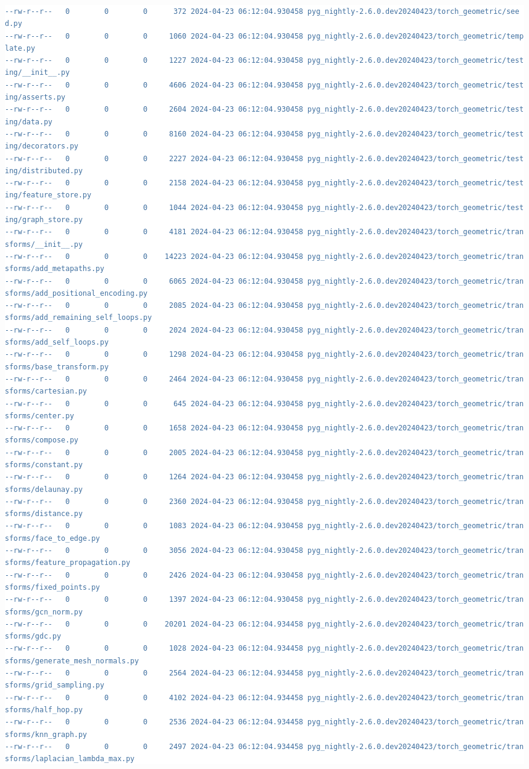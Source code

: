 ```diff
--rw-r--r--   0        0        0      372 2024-04-23 06:12:04.930458 pyg_nightly-2.6.0.dev20240423/torch_geometric/seed.py
--rw-r--r--   0        0        0     1060 2024-04-23 06:12:04.930458 pyg_nightly-2.6.0.dev20240423/torch_geometric/template.py
--rw-r--r--   0        0        0     1227 2024-04-23 06:12:04.930458 pyg_nightly-2.6.0.dev20240423/torch_geometric/testing/__init__.py
--rw-r--r--   0        0        0     4606 2024-04-23 06:12:04.930458 pyg_nightly-2.6.0.dev20240423/torch_geometric/testing/asserts.py
--rw-r--r--   0        0        0     2604 2024-04-23 06:12:04.930458 pyg_nightly-2.6.0.dev20240423/torch_geometric/testing/data.py
--rw-r--r--   0        0        0     8160 2024-04-23 06:12:04.930458 pyg_nightly-2.6.0.dev20240423/torch_geometric/testing/decorators.py
--rw-r--r--   0        0        0     2227 2024-04-23 06:12:04.930458 pyg_nightly-2.6.0.dev20240423/torch_geometric/testing/distributed.py
--rw-r--r--   0        0        0     2158 2024-04-23 06:12:04.930458 pyg_nightly-2.6.0.dev20240423/torch_geometric/testing/feature_store.py
--rw-r--r--   0        0        0     1044 2024-04-23 06:12:04.930458 pyg_nightly-2.6.0.dev20240423/torch_geometric/testing/graph_store.py
--rw-r--r--   0        0        0     4181 2024-04-23 06:12:04.930458 pyg_nightly-2.6.0.dev20240423/torch_geometric/transforms/__init__.py
--rw-r--r--   0        0        0    14223 2024-04-23 06:12:04.930458 pyg_nightly-2.6.0.dev20240423/torch_geometric/transforms/add_metapaths.py
--rw-r--r--   0        0        0     6065 2024-04-23 06:12:04.930458 pyg_nightly-2.6.0.dev20240423/torch_geometric/transforms/add_positional_encoding.py
--rw-r--r--   0        0        0     2085 2024-04-23 06:12:04.930458 pyg_nightly-2.6.0.dev20240423/torch_geometric/transforms/add_remaining_self_loops.py
--rw-r--r--   0        0        0     2024 2024-04-23 06:12:04.930458 pyg_nightly-2.6.0.dev20240423/torch_geometric/transforms/add_self_loops.py
--rw-r--r--   0        0        0     1298 2024-04-23 06:12:04.930458 pyg_nightly-2.6.0.dev20240423/torch_geometric/transforms/base_transform.py
--rw-r--r--   0        0        0     2464 2024-04-23 06:12:04.930458 pyg_nightly-2.6.0.dev20240423/torch_geometric/transforms/cartesian.py
--rw-r--r--   0        0        0      645 2024-04-23 06:12:04.930458 pyg_nightly-2.6.0.dev20240423/torch_geometric/transforms/center.py
--rw-r--r--   0        0        0     1658 2024-04-23 06:12:04.930458 pyg_nightly-2.6.0.dev20240423/torch_geometric/transforms/compose.py
--rw-r--r--   0        0        0     2005 2024-04-23 06:12:04.930458 pyg_nightly-2.6.0.dev20240423/torch_geometric/transforms/constant.py
--rw-r--r--   0        0        0     1264 2024-04-23 06:12:04.930458 pyg_nightly-2.6.0.dev20240423/torch_geometric/transforms/delaunay.py
--rw-r--r--   0        0        0     2360 2024-04-23 06:12:04.930458 pyg_nightly-2.6.0.dev20240423/torch_geometric/transforms/distance.py
--rw-r--r--   0        0        0     1083 2024-04-23 06:12:04.930458 pyg_nightly-2.6.0.dev20240423/torch_geometric/transforms/face_to_edge.py
--rw-r--r--   0        0        0     3056 2024-04-23 06:12:04.930458 pyg_nightly-2.6.0.dev20240423/torch_geometric/transforms/feature_propagation.py
--rw-r--r--   0        0        0     2426 2024-04-23 06:12:04.930458 pyg_nightly-2.6.0.dev20240423/torch_geometric/transforms/fixed_points.py
--rw-r--r--   0        0        0     1397 2024-04-23 06:12:04.930458 pyg_nightly-2.6.0.dev20240423/torch_geometric/transforms/gcn_norm.py
--rw-r--r--   0        0        0    20201 2024-04-23 06:12:04.934458 pyg_nightly-2.6.0.dev20240423/torch_geometric/transforms/gdc.py
--rw-r--r--   0        0        0     1028 2024-04-23 06:12:04.934458 pyg_nightly-2.6.0.dev20240423/torch_geometric/transforms/generate_mesh_normals.py
--rw-r--r--   0        0        0     2564 2024-04-23 06:12:04.934458 pyg_nightly-2.6.0.dev20240423/torch_geometric/transforms/grid_sampling.py
--rw-r--r--   0        0        0     4102 2024-04-23 06:12:04.934458 pyg_nightly-2.6.0.dev20240423/torch_geometric/transforms/half_hop.py
--rw-r--r--   0        0        0     2536 2024-04-23 06:12:04.934458 pyg_nightly-2.6.0.dev20240423/torch_geometric/transforms/knn_graph.py
--rw-r--r--   0        0        0     2497 2024-04-23 06:12:04.934458 pyg_nightly-2.6.0.dev20240423/torch_geometric/transforms/laplacian_lambda_max.py
```